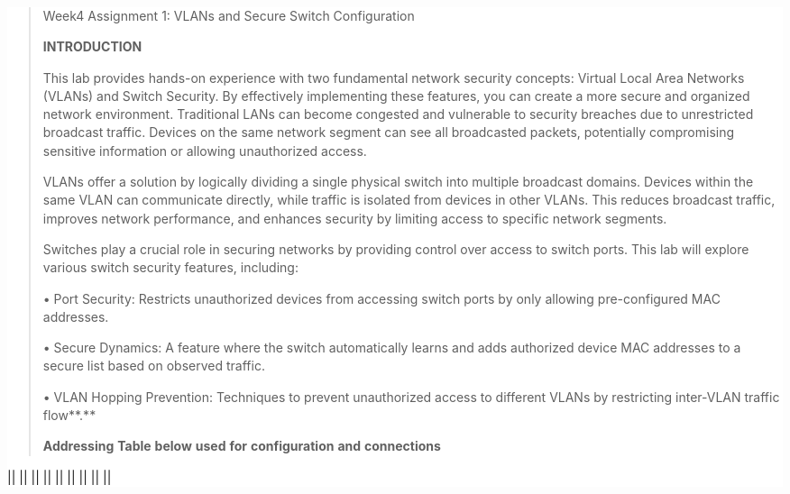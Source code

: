 > Week4 Assignment 1: VLANs and Secure Switch Configuration
>
> **INTRODUCTION**
>
> This lab provides hands-on experience with two fundamental network
> security concepts: Virtual Local Area Networks (VLANs) and Switch
> Security. By effectively implementing these features, you can create a
> more secure and organized network environment. Traditional LANs can
> become congested and vulnerable to security breaches due to
> unrestricted broadcast traffic. Devices on the same network segment
> can see all broadcasted packets, potentially compromising sensitive
> information or allowing unauthorized access.
>
> VLANs offer a solution by logically dividing a single physical switch
> into multiple broadcast domains. Devices within the same VLAN can
> communicate directly, while traffic is isolated from devices in other
> VLANs. This reduces broadcast traffic, improves network performance,
> and enhances security by limiting access to specific network segments.
>
> Switches play a crucial role in securing networks by providing control
> over access to switch ports. This lab will explore various switch
> security features, including:
>
> • Port Security: Restricts unauthorized devices from accessing switch
> ports by only allowing pre-configured MAC addresses.
>
> • Secure Dynamics: A feature where the switch automatically learns and
> adds authorized device MAC addresses to a secure list based on
> observed traffic.
>
> • VLAN Hopping Prevention: Techniques to prevent unauthorized access
> to different VLANs by restricting inter-VLAN traffic flow**.**
>
> **Addressing** **Table** **below** **used** **for** **configuration**
> **and** **connections**

||
||
||
||
||
||
||
||
||
